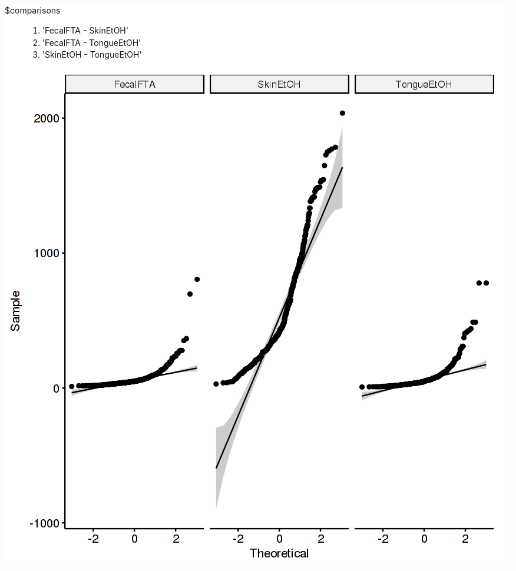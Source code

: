 </ol>
</dd>
	<dt>$comparisons</dt>
		<dd><ol class=list-inline>
	<li>'FecalFTA - SkinEtOH'</li>
	<li>'FecalFTA - TongueEtOH'</li>
	<li>'SkinEtOH - TongueEtOH'</li>
</ol>
</dd>
</dl>






![png](output_15_5.png)
